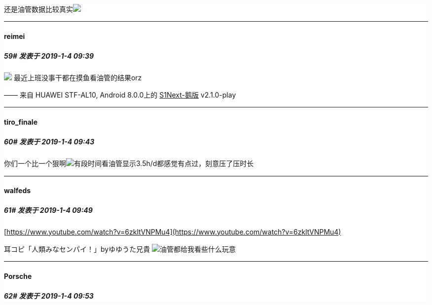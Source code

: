 


还是油管数据比较真实<img src="https://static.saraba1st.com/image/smiley/face2017/068.png" referrerpolicy="no-referrer">







-----

####  reimei  
##### 59#       发表于 2019-1-4 09:39



<img src="https://i.loli.net/2019/01/04/5c2eb940eb908.png" referrerpolicy="no-referrer">
最近上班没事干都在摸鱼看油管的结果orz

—— 来自 HUAWEI STF-AL10, Android 8.0.0上的 [S1Next-鹅版](https://github.com/ykrank/S1-Next/releases) v2.1.0-play







-----

####  tiro_finale  
##### 60#       发表于 2019-1-4 09:43




你们一个比一个狠啊<img src="https://static.saraba1st.com/image/smiley/face2017/068.png" referrerpolicy="no-referrer">有段时间看油管显示3.5h/d都感觉有点过，刻意压了压时长







-----

####  walfeds  
##### 61#       发表于 2019-1-4 09:49



[https://www.youtube.com/watch?v=6zkltVNPMu4](https://www.youtube.com/watch?v=6zkltVNPMu4)

耳コピ「人類みなセンパイ！」byゆゆうた兄貴
<img src="https://static.saraba1st.com/image/smiley/face2017/068.png" referrerpolicy="no-referrer">油管都给我看些什么玩意







-----

####  Porsche  
##### 62#       发表于 2019-1-4 09:53
